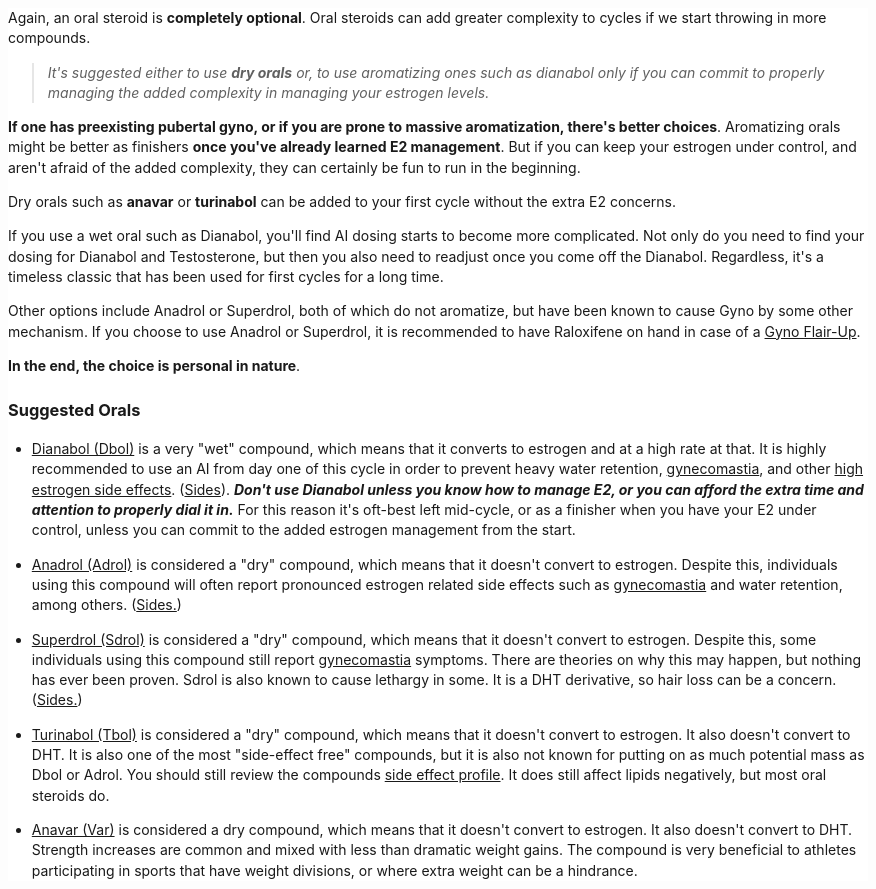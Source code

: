 Again, an oral steroid is **completely optional**. Oral steroids can add greater complexity to cycles if we start throwing in more compounds. 

> *It's suggested either to use* ***dry orals*** *or, to use aromatizing ones such as dianabol only if you can commit to properly managing the added complexity in managing your estrogen levels.*

**If one has preexisting pubertal gyno, or if you are prone to massive aromatization, there's better choices**. Aromatizing orals might be better as finishers **once you've already learned E2 management**. But if you can keep your estrogen under control, and aren't afraid of the added complexity, they can certainly be fun to run in the beginning. 

Dry orals such as **anavar** or **turinabol** can be added to your first cycle without the extra E2 concerns.

If you use a wet oral such as Dianabol, you'll find AI dosing starts to become more complicated. Not only do you need to find your dosing for Dianabol and Testosterone, but then you also need to readjust once you come off the Dianabol. Regardless, it's a timeless classic that has been used for first cycles for a long time. 

Other options include Anadrol or Superdrol, both of which do not aromatize, but have been known to cause Gyno by some other mechanism. If you choose to use Anadrol or Superdrol, it is recommended to have Raloxifene on hand in case of a [Gyno Flair-Up](/the_estrogen_handbook.md#wiki_gyno_flair-up_protocol).

**In the end, the choice is personal in nature**.

### Suggested Orals

* [Dianabol (Dbol)](http://www.reddit.com/r/steroids/wiki/dianabol) is a very "wet" compound, which means that it converts to estrogen and at a high rate at that. It is highly recommended to use an AI from day one of this cycle in order to prevent heavy water retention, [gynecomastia](/sides/gynecomastia.md), and other [high estrogen side effects](/sides/changes_in_estrogen_levels.md#wiki_high_estrogen_sides). ([Sides](/dianabol.md#wiki_risks.2Fside_effects)). ***Don't use Dianabol unless you know how to manage E2, or you can afford the extra time and attention to properly dial it in.*** For this reason it's oft-best left mid-cycle, or as a finisher when you have your E2 under control, unless you can commit to the added estrogen management from the start. 

* [Anadrol (Adrol)](/anadrol.md) is considered a "dry" compound, which means that it doesn't convert to estrogen. Despite this, individuals using this compound will often report pronounced estrogen related side effects such as [gynecomastia](/sides/gynecomastia.md) and water retention, among others. ([Sides.](/anadrol.md#wiki_side_effects.2Frisks))  

* [Superdrol (Sdrol)](/gear/methasterone.md) is considered a "dry" compound, which means that it doesn't convert to estrogen. Despite this, some individuals using this compound still report [gynecomastia](/sides/gynecomastia.md) symptoms. There are theories on why this may happen, but nothing has ever been proven. Sdrol is also known to cause lethargy in some. It is a DHT derivative, so hair loss can be a concern. ([Sides.](/gear/methasterone.md#wiki_side_effects))  

* [Turinabol (Tbol)](/turinabol.md) is considered a "dry" compound, which means that it doesn't convert to estrogen. It also doesn't convert to DHT. It is also one of the most "side-effect free" compounds, but it is also not known for putting on as much potential mass as Dbol or Adrol. You should still review the compounds [side effect profile](/turinabol.md#wiki_risks.2Fside_effects). It does still affect lipids negatively, but most oral steroids do.  

* [Anavar (Var)](/anavar.md) is considered a dry compound, which means that it doesn't convert to estrogen. It also doesn't convert to DHT. Strength increases are common and mixed with less than dramatic weight gains. The compound is very beneficial to athletes participating in sports that have weight divisions, or where extra weight can be a hindrance.
